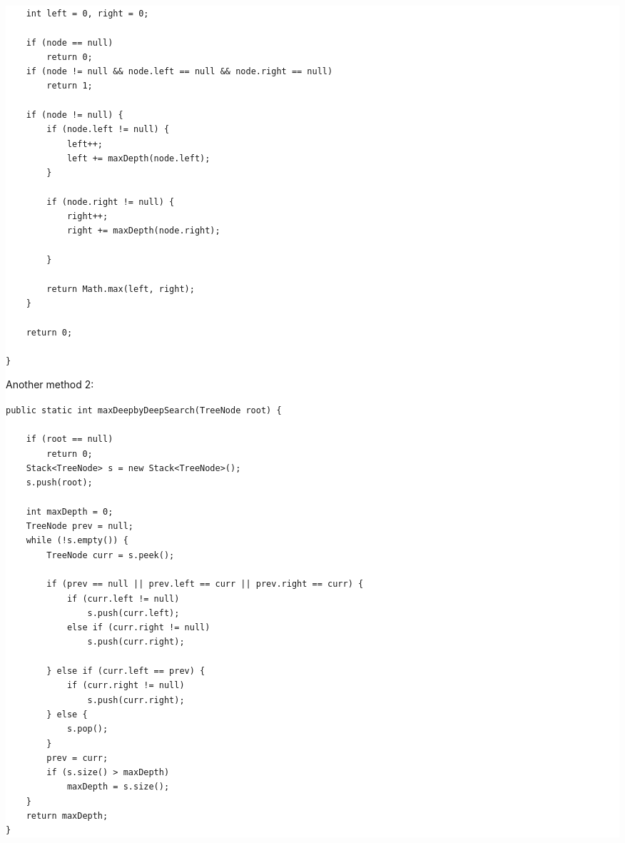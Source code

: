 		int left = 0, right = 0;

		if (node == null)
			return 0;
		if (node != null && node.left == null && node.right == null)
			return 1;

		if (node != null) {
			if (node.left != null) {
				left++;
				left += maxDepth(node.left);
			}

			if (node.right != null) {
				right++;
				right += maxDepth(node.right);

			}

			return Math.max(left, right);
		}

		return 0;

	}


Another method 2:
	
	public static int maxDeepbyDeepSearch(TreeNode root) {

		if (root == null)
			return 0;
		Stack<TreeNode> s = new Stack<TreeNode>();
		s.push(root);

		int maxDepth = 0;
		TreeNode prev = null;
		while (!s.empty()) {
			TreeNode curr = s.peek();

			if (prev == null || prev.left == curr || prev.right == curr) {
				if (curr.left != null)
					s.push(curr.left);
				else if (curr.right != null)
					s.push(curr.right);

			} else if (curr.left == prev) {
				if (curr.right != null)
					s.push(curr.right);
			} else {
				s.pop();
			}
			prev = curr;
			if (s.size() > maxDepth)
				maxDepth = s.size();
		}
		return maxDepth;
	}
